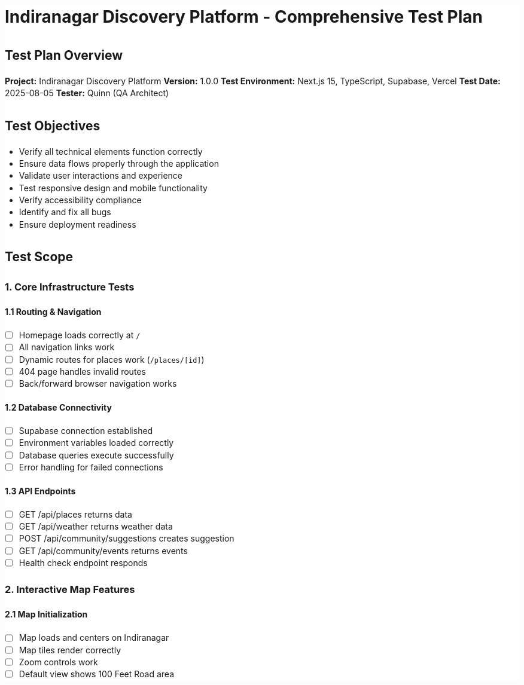 # Indiranagar Discovery Platform - Comprehensive Test Plan

## Test Plan Overview
**Project:** Indiranagar Discovery Platform
**Version:** 1.0.0
**Test Environment:** Next.js 15, TypeScript, Supabase, Vercel
**Test Date:** 2025-08-05
**Tester:** Quinn (QA Architect)

## Test Objectives
- Verify all technical elements function correctly
- Ensure data flows properly through the application
- Validate user interactions and experience
- Test responsive design and mobile functionality
- Verify accessibility compliance
- Identify and fix all bugs
- Ensure deployment readiness

## Test Scope

### 1. Core Infrastructure Tests

#### 1.1 Routing & Navigation
- [ ] Homepage loads correctly at `/`
- [ ] All navigation links work
- [ ] Dynamic routes for places work (`/places/[id]`)
- [ ] 404 page handles invalid routes
- [ ] Back/forward browser navigation works

#### 1.2 Database Connectivity
- [ ] Supabase connection established
- [ ] Environment variables loaded correctly
- [ ] Database queries execute successfully
- [ ] Error handling for failed connections

#### 1.3 API Endpoints
- [ ] GET /api/places returns data
- [ ] GET /api/weather returns weather data
- [ ] POST /api/community/suggestions creates suggestion
- [ ] GET /api/community/events returns events
- [ ] Health check endpoint responds

### 2. Interactive Map Features

#### 2.1 Map Initialization
- [ ] Map loads and centers on Indiranagar
- [ ] Map tiles render correctly
- [ ] Zoom controls work
- [ ] Default view shows 100 Feet Road area
